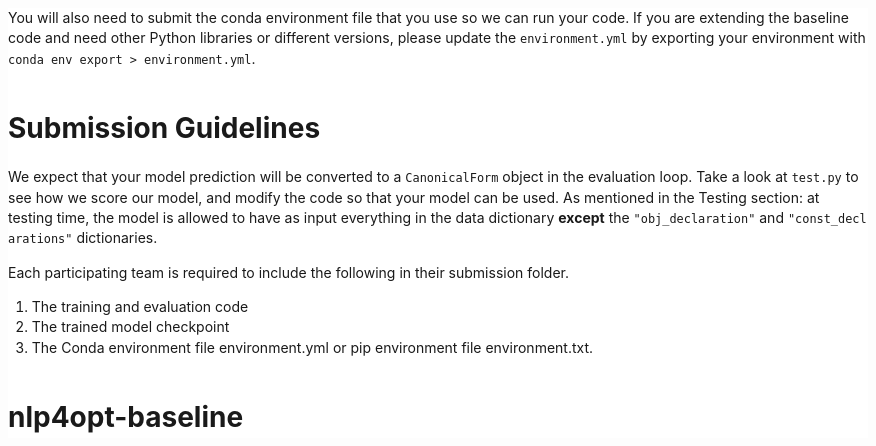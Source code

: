 You will also need to submit the conda environment file that you use so we can run your code. If you are extending the baseline code and need other Python libraries or different versions, please update the `environment.yml` by exporting your environment with `conda env export > environment.yml`.

# Submission Guidelines
We expect that your model prediction will be converted to a `CanonicalForm` object in the evaluation loop. Take a look at `test.py` to see how we score our model, and modify the code so that your model can be used. As mentioned in the Testing section: at testing time, the model is allowed to have as input everything in the data dictionary **except** the `"obj_declaration"` and `"const_declarations"` dictionaries. 

Each participating team is required to include the following in their submission folder.

1. The training and evaluation code
2. The trained model checkpoint
3. The Conda environment file environment.yml or pip environment file environment.txt.

# nlp4opt-baseline
